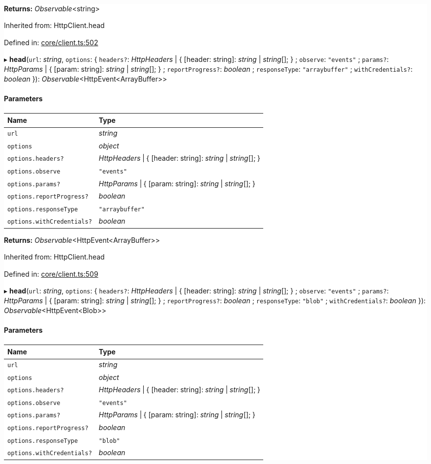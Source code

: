 **Returns:** *Observable*<string\>

Inherited from: HttpClient.head

Defined in: [core/client.ts:502](https://github.com/SuZHui/pika/blob/9c20eef/src/core/client.ts#L502)

▸ **head**(`url`: *string*, `options`: { `headers?`: *HttpHeaders* \| { [header: string]: *string* \| *string*[];  } ; `observe`: ``"events"`` ; `params?`: *HttpParams* \| { [param: string]: *string* \| *string*[];  } ; `reportProgress?`: *boolean* ; `responseType`: ``"arraybuffer"`` ; `withCredentials?`: *boolean*  }): *Observable*<HttpEvent<ArrayBuffer\>\>

#### Parameters

| Name | Type |
| :------ | :------ |
| `url` | *string* |
| `options` | *object* |
| `options.headers?` | *HttpHeaders* \| { [header: string]: *string* \| *string*[];  } |
| `options.observe` | ``"events"`` |
| `options.params?` | *HttpParams* \| { [param: string]: *string* \| *string*[];  } |
| `options.reportProgress?` | *boolean* |
| `options.responseType` | ``"arraybuffer"`` |
| `options.withCredentials?` | *boolean* |

**Returns:** *Observable*<HttpEvent<ArrayBuffer\>\>

Inherited from: HttpClient.head

Defined in: [core/client.ts:509](https://github.com/SuZHui/pika/blob/9c20eef/src/core/client.ts#L509)

▸ **head**(`url`: *string*, `options`: { `headers?`: *HttpHeaders* \| { [header: string]: *string* \| *string*[];  } ; `observe`: ``"events"`` ; `params?`: *HttpParams* \| { [param: string]: *string* \| *string*[];  } ; `reportProgress?`: *boolean* ; `responseType`: ``"blob"`` ; `withCredentials?`: *boolean*  }): *Observable*<HttpEvent<Blob\>\>

#### Parameters

| Name | Type |
| :------ | :------ |
| `url` | *string* |
| `options` | *object* |
| `options.headers?` | *HttpHeaders* \| { [header: string]: *string* \| *string*[];  } |
| `options.observe` | ``"events"`` |
| `options.params?` | *HttpParams* \| { [param: string]: *string* \| *string*[];  } |
| `options.reportProgress?` | *boolean* |
| `options.responseType` | ``"blob"`` |
| `options.withCredentials?` | *boolean* |
